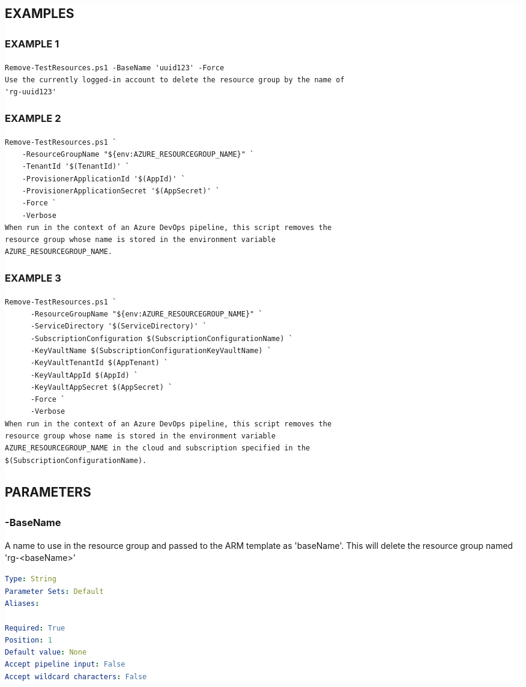 ## EXAMPLES

### EXAMPLE 1
```
Remove-TestResources.ps1 -BaseName 'uuid123' -Force
Use the currently logged-in account to delete the resource group by the name of
'rg-uuid123'
```

### EXAMPLE 2
```
Remove-TestResources.ps1 `
    -ResourceGroupName "${env:AZURE_RESOURCEGROUP_NAME}" `
    -TenantId '$(TenantId)' `
    -ProvisionerApplicationId '$(AppId)' `
    -ProvisionerApplicationSecret '$(AppSecret)' `
    -Force `
    -Verbose
When run in the context of an Azure DevOps pipeline, this script removes the
resource group whose name is stored in the environment variable
AZURE_RESOURCEGROUP_NAME.
```

### EXAMPLE 3
```
Remove-TestResources.ps1 `
      -ResourceGroupName "${env:AZURE_RESOURCEGROUP_NAME}" `
      -ServiceDirectory '$(ServiceDirectory)' `
      -SubscriptionConfiguration $(SubscriptionConfigurationName) `
      -KeyVaultName $(SubscriptionConfigurationKeyVaultName) `
      -KeyVaultTenantId $(AppTenant) `
      -KeyVaultAppId $(AppId) `
      -KeyVaultAppSecret $(AppSecret) `
      -Force `
      -Verbose
When run in the context of an Azure DevOps pipeline, this script removes the
resource group whose name is stored in the environment variable
AZURE_RESOURCEGROUP_NAME in the cloud and subscription specified in the
$(SubscriptionConfigurationName).
```

## PARAMETERS

### -BaseName
A name to use in the resource group and passed to the ARM template as 'baseName'.
This will delete the resource group named 'rg-\<baseName\>'

```yaml
Type: String
Parameter Sets: Default
Aliases:

Required: True
Position: 1
Default value: None
Accept pipeline input: False
Accept wildcard characters: False
```
